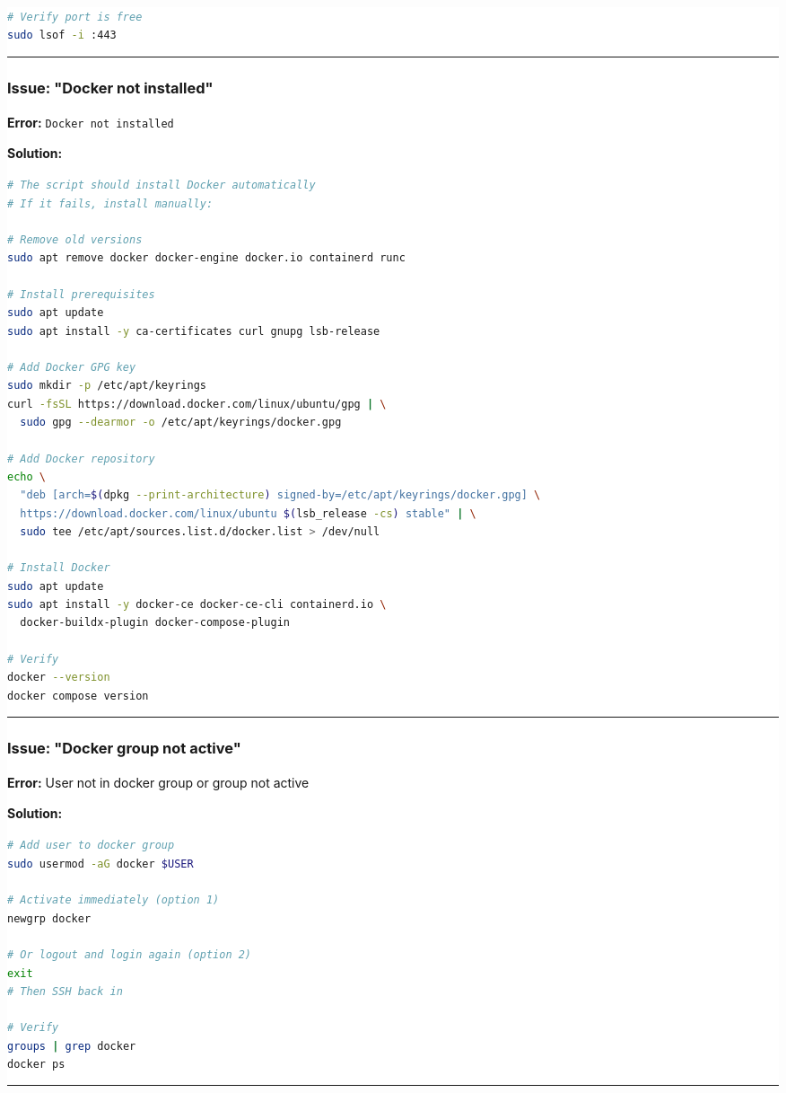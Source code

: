 ```bash
# Verify port is free
sudo lsof -i :443
```

---

### Issue: "Docker not installed"
**Error:** `Docker not installed`

**Solution:**
```bash
# The script should install Docker automatically
# If it fails, install manually:

# Remove old versions
sudo apt remove docker docker-engine docker.io containerd runc

# Install prerequisites
sudo apt update
sudo apt install -y ca-certificates curl gnupg lsb-release

# Add Docker GPG key
sudo mkdir -p /etc/apt/keyrings
curl -fsSL https://download.docker.com/linux/ubuntu/gpg | \
  sudo gpg --dearmor -o /etc/apt/keyrings/docker.gpg

# Add Docker repository
echo \
  "deb [arch=$(dpkg --print-architecture) signed-by=/etc/apt/keyrings/docker.gpg] \
  https://download.docker.com/linux/ubuntu $(lsb_release -cs) stable" | \
  sudo tee /etc/apt/sources.list.d/docker.list > /dev/null

# Install Docker
sudo apt update
sudo apt install -y docker-ce docker-ce-cli containerd.io \
  docker-buildx-plugin docker-compose-plugin

# Verify
docker --version
docker compose version
```

---

### Issue: "Docker group not active"
**Error:** User not in docker group or group not active

**Solution:**
```bash
# Add user to docker group
sudo usermod -aG docker $USER

# Activate immediately (option 1)
newgrp docker

# Or logout and login again (option 2)
exit
# Then SSH back in

# Verify
groups | grep docker
docker ps
```

---